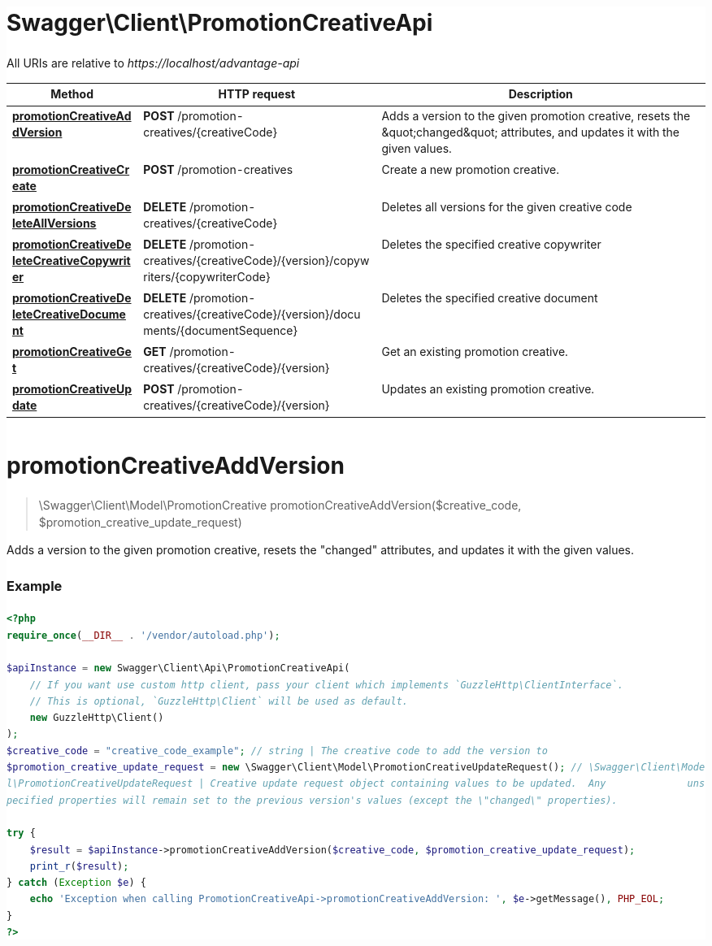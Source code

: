# Swagger\Client\PromotionCreativeApi

All URIs are relative to *https://localhost/advantage-api*

Method | HTTP request | Description
------------- | ------------- | -------------
[**promotionCreativeAddVersion**](PromotionCreativeApi.md#promotionCreativeAddVersion) | **POST** /promotion-creatives/{creativeCode} | Adds a version to the given promotion creative, resets the \&quot;changed\&quot; attributes, and updates it with the given values.
[**promotionCreativeCreate**](PromotionCreativeApi.md#promotionCreativeCreate) | **POST** /promotion-creatives | Create a new promotion creative.
[**promotionCreativeDeleteAllVersions**](PromotionCreativeApi.md#promotionCreativeDeleteAllVersions) | **DELETE** /promotion-creatives/{creativeCode} | Deletes all versions for the given creative code
[**promotionCreativeDeleteCreativeCopywriter**](PromotionCreativeApi.md#promotionCreativeDeleteCreativeCopywriter) | **DELETE** /promotion-creatives/{creativeCode}/{version}/copywriters/{copywriterCode} | Deletes the specified creative copywriter
[**promotionCreativeDeleteCreativeDocument**](PromotionCreativeApi.md#promotionCreativeDeleteCreativeDocument) | **DELETE** /promotion-creatives/{creativeCode}/{version}/documents/{documentSequence} | Deletes the specified creative document
[**promotionCreativeGet**](PromotionCreativeApi.md#promotionCreativeGet) | **GET** /promotion-creatives/{creativeCode}/{version} | Get an existing promotion creative.
[**promotionCreativeUpdate**](PromotionCreativeApi.md#promotionCreativeUpdate) | **POST** /promotion-creatives/{creativeCode}/{version} | Updates an existing promotion creative.


# **promotionCreativeAddVersion**
> \Swagger\Client\Model\PromotionCreative promotionCreativeAddVersion($creative_code, $promotion_creative_update_request)

Adds a version to the given promotion creative, resets the \"changed\" attributes, and updates it with the given values.

### Example
```php
<?php
require_once(__DIR__ . '/vendor/autoload.php');

$apiInstance = new Swagger\Client\Api\PromotionCreativeApi(
    // If you want use custom http client, pass your client which implements `GuzzleHttp\ClientInterface`.
    // This is optional, `GuzzleHttp\Client` will be used as default.
    new GuzzleHttp\Client()
);
$creative_code = "creative_code_example"; // string | The creative code to add the version to
$promotion_creative_update_request = new \Swagger\Client\Model\PromotionCreativeUpdateRequest(); // \Swagger\Client\Model\PromotionCreativeUpdateRequest | Creative update request object containing values to be updated.  Any              unspecified properties will remain set to the previous version's values (except the \"changed\" properties).

try {
    $result = $apiInstance->promotionCreativeAddVersion($creative_code, $promotion_creative_update_request);
    print_r($result);
} catch (Exception $e) {
    echo 'Exception when calling PromotionCreativeApi->promotionCreativeAddVersion: ', $e->getMessage(), PHP_EOL;
}
?>
```
